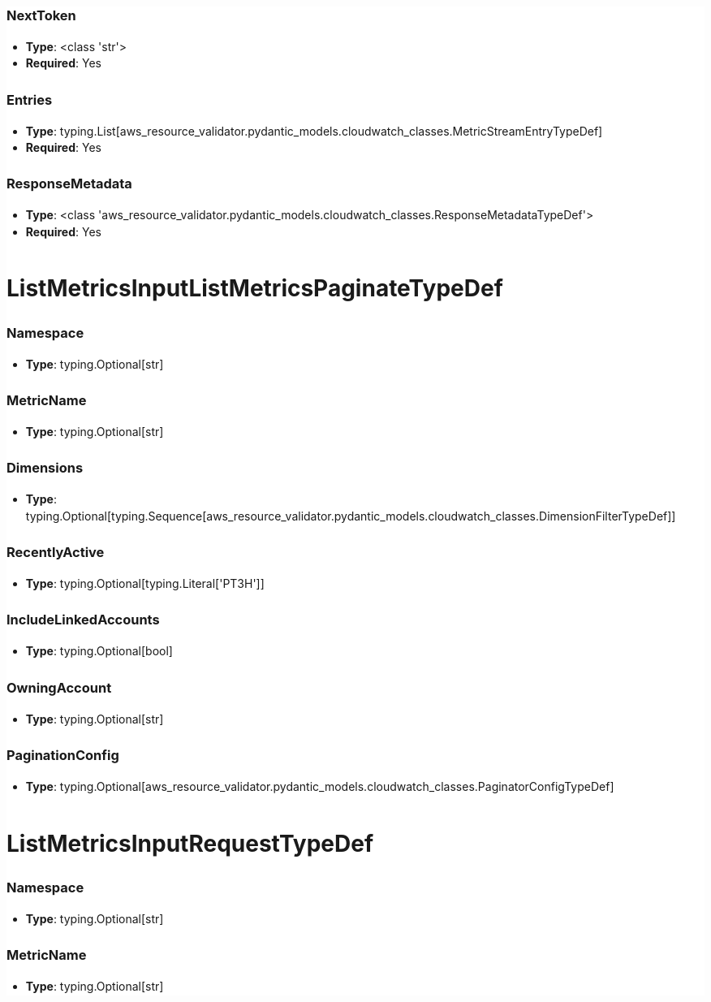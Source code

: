 ### NextToken
- **Type**: <class 'str'>
- **Required**: Yes

### Entries
- **Type**: typing.List[aws_resource_validator.pydantic_models.cloudwatch_classes.MetricStreamEntryTypeDef]
- **Required**: Yes

### ResponseMetadata
- **Type**: <class 'aws_resource_validator.pydantic_models.cloudwatch_classes.ResponseMetadataTypeDef'>
- **Required**: Yes


# ListMetricsInputListMetricsPaginateTypeDef

### Namespace
- **Type**: typing.Optional[str]

### MetricName
- **Type**: typing.Optional[str]

### Dimensions
- **Type**: typing.Optional[typing.Sequence[aws_resource_validator.pydantic_models.cloudwatch_classes.DimensionFilterTypeDef]]

### RecentlyActive
- **Type**: typing.Optional[typing.Literal['PT3H']]

### IncludeLinkedAccounts
- **Type**: typing.Optional[bool]

### OwningAccount
- **Type**: typing.Optional[str]

### PaginationConfig
- **Type**: typing.Optional[aws_resource_validator.pydantic_models.cloudwatch_classes.PaginatorConfigTypeDef]


# ListMetricsInputRequestTypeDef

### Namespace
- **Type**: typing.Optional[str]

### MetricName
- **Type**: typing.Optional[str]
